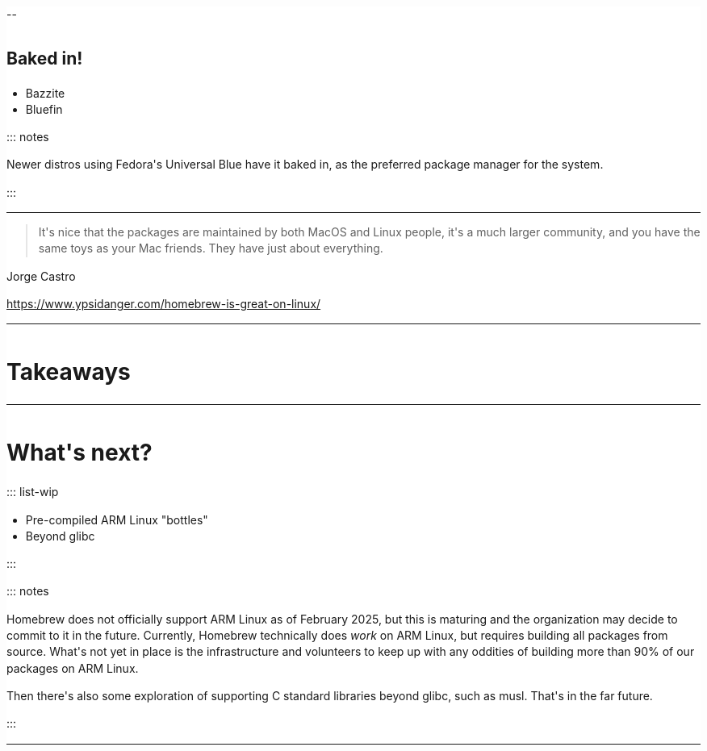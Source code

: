 --

## Baked in!

* Bazzite
* Bluefin

::: notes

Newer distros using Fedora's Universal Blue have it baked in,
as the preferred package manager for the system.

:::

---

> It's nice that the packages are maintained by both MacOS and Linux people,
> it's a much larger community, and you have the same toys as your Mac friends.
> They have just about everything.

Jorge Castro

<https://www.ypsidanger.com/homebrew-is-great-on-linux/>

---

# Takeaways

---

# What's next?

::: list-wip

* Pre-compiled ARM Linux "bottles"
* Beyond glibc

:::

::: notes

Homebrew does not officially support ARM Linux as of February 2025,
but this is maturing and the organization may decide to commit to it in the
future.
Currently, Homebrew technically does _work_ on ARM Linux, but requires building
all packages from source.
What's not yet in place is the infrastructure and volunteers to keep up with
any oddities of building more than 90% of our packages on ARM Linux.

Then there's also some exploration of supporting C standard libraries beyond
glibc, such as musl.
That's in the far future.

:::

---
